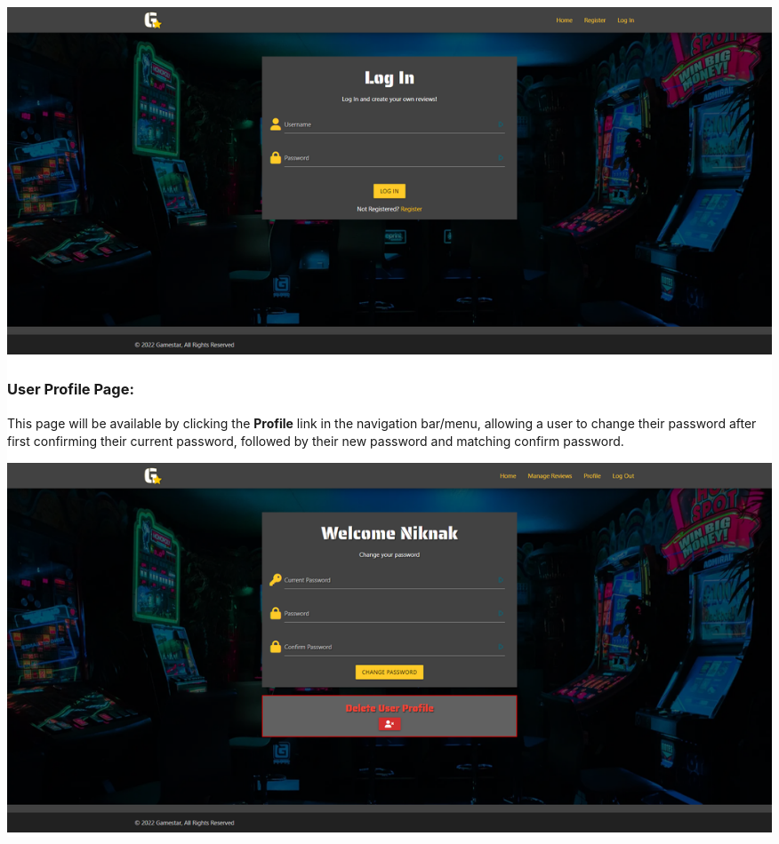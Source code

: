   ![HomePageImage](/doc/images/screencapture-login.png)

### **User Profile Page**:

  This page will be available by clicking the **Profile** link in the navigation bar/menu, allowing a user to change their password after first confirming their current password, followed by their new password and matching confirm password.

  ![HomePageImage](/doc/images/screencapture-profile.png)

